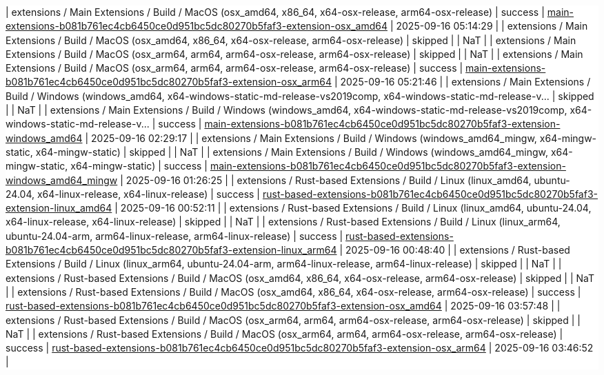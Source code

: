 | extensions / Main Extensions / Build / MacOS (osx_amd64, x86_64, x64-osx-release, arm64-osx-release)                                              | success      | [main-extensions-b081b761ec4cb6450ce0d951bc5dc80270b5faf3-extension-osx_amd64](https://github.com/duckdb/duckdb/actions/runs/17750647437/artifacts/4019974529)           | 2025-09-16 05:14:29 |
| extensions / Main Extensions / Build / MacOS (osx_amd64, x86_64, x64-osx-release, arm64-osx-release)                                              | skipped      |                                                                                                                                                                          | NaT                 |
| extensions / Main Extensions / Build / MacOS (osx_arm64, arm64, arm64-osx-release, arm64-osx-release)                                             | skipped      |                                                                                                                                                                          | NaT                 |
| extensions / Main Extensions / Build / MacOS (osx_arm64, arm64, arm64-osx-release, arm64-osx-release)                                             | success      | [main-extensions-b081b761ec4cb6450ce0d951bc5dc80270b5faf3-extension-osx_arm64](https://github.com/duckdb/duckdb/actions/runs/17750647437/artifacts/4020008077)           | 2025-09-16 05:21:46 |
| extensions / Main Extensions / Build / Windows (windows_amd64, x64-windows-static-md-release-vs2019comp, x64-windows-static-md-release-v...       | skipped      |                                                                                                                                                                          | NaT                 |
| extensions / Main Extensions / Build / Windows (windows_amd64, x64-windows-static-md-release-vs2019comp, x64-windows-static-md-release-v...       | success      | [main-extensions-b081b761ec4cb6450ce0d951bc5dc80270b5faf3-extension-windows_amd64](https://github.com/duckdb/duckdb/actions/runs/17750647437/artifacts/4019169959)       | 2025-09-16 02:29:17 |
| extensions / Main Extensions / Build / Windows (windows_amd64_mingw, x64-mingw-static, x64-mingw-static)                                          | skipped      |                                                                                                                                                                          | NaT                 |
| extensions / Main Extensions / Build / Windows (windows_amd64_mingw, x64-mingw-static, x64-mingw-static)                                          | success      | [main-extensions-b081b761ec4cb6450ce0d951bc5dc80270b5faf3-extension-windows_amd64_mingw](https://github.com/duckdb/duckdb/actions/runs/17750647437/artifacts/4018876957) | 2025-09-16 01:26:25 |
| extensions / Rust-based Extensions / Build / Linux (linux_amd64, ubuntu-24.04, x64-linux-release, x64-linux-release)                              | success      | [rust-based-extensions-b081b761ec4cb6450ce0d951bc5dc80270b5faf3-extension-linux_amd64](https://github.com/duckdb/duckdb/actions/runs/17750647437/artifacts/4018723218)   | 2025-09-16 00:52:11 |
| extensions / Rust-based Extensions / Build / Linux (linux_amd64, ubuntu-24.04, x64-linux-release, x64-linux-release)                              | skipped      |                                                                                                                                                                          | NaT                 |
| extensions / Rust-based Extensions / Build / Linux (linux_arm64, ubuntu-24.04-arm, arm64-linux-release, arm64-linux-release)                      | success      | [rust-based-extensions-b081b761ec4cb6450ce0d951bc5dc80270b5faf3-extension-linux_arm64](https://github.com/duckdb/duckdb/actions/runs/17750647437/artifacts/4018706117)   | 2025-09-16 00:48:40 |
| extensions / Rust-based Extensions / Build / Linux (linux_arm64, ubuntu-24.04-arm, arm64-linux-release, arm64-linux-release)                      | skipped      |                                                                                                                                                                          | NaT                 |
| extensions / Rust-based Extensions / Build / MacOS (osx_amd64, x86_64, x64-osx-release, arm64-osx-release)                                        | skipped      |                                                                                                                                                                          | NaT                 |
| extensions / Rust-based Extensions / Build / MacOS (osx_amd64, x86_64, x64-osx-release, arm64-osx-release)                                        | success      | [rust-based-extensions-b081b761ec4cb6450ce0d951bc5dc80270b5faf3-extension-osx_amd64](https://github.com/duckdb/duckdb/actions/runs/17750647437/artifacts/4019598501)     | 2025-09-16 03:57:48 |
| extensions / Rust-based Extensions / Build / MacOS (osx_arm64, arm64, arm64-osx-release, arm64-osx-release)                                       | skipped      |                                                                                                                                                                          | NaT                 |
| extensions / Rust-based Extensions / Build / MacOS (osx_arm64, arm64, arm64-osx-release, arm64-osx-release)                                       | success      | [rust-based-extensions-b081b761ec4cb6450ce0d951bc5dc80270b5faf3-extension-osx_arm64](https://github.com/duckdb/duckdb/actions/runs/17750647437/artifacts/4019552335)     | 2025-09-16 03:46:52 |